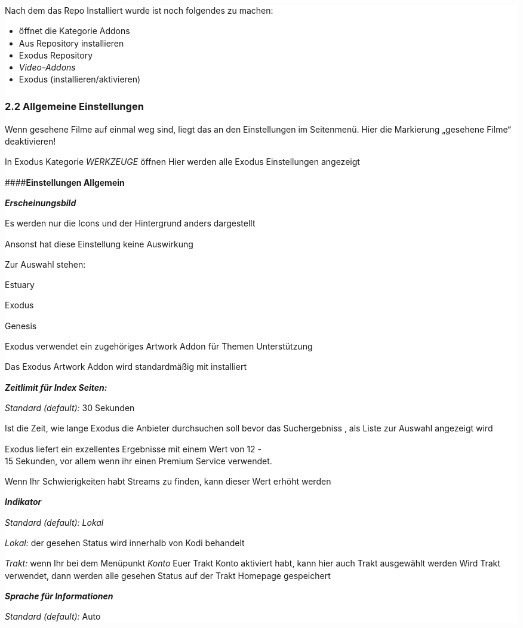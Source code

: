 Nach dem das Repo Installiert wurde ist noch folgendes zu machen:

- öffnet die Kategorie Addons
- Aus Repository installieren
- Exodus Repository
- *Video-Addons*
- Exodus (installieren/aktivieren)

### 2.2 Allgemeine Einstellungen

Wenn gesehene Filme auf einmal weg sind, liegt das an den Einstellungen im Seitenmenü. 
Hier die Markierung „gesehene Filme“ deaktivieren!

In Exodus  Kategorie *WERKZEUGE* öffnen
Hier werden alle Exodus Einstellungen angezeigt

####**Einstellungen Allgemein**

***Erscheinungsbild***

Es werden  nur die Icons und der Hintergrund anders dargestellt

Ansonst hat diese Einstellung keine Auswirkung

Zur Auswahl stehen:

Estuary

Exodus

Genesis

Exodus verwendet ein zugehöriges Artwork Addon für Themen Unterstützung

Das Exodus Artwork Addon wird standardmäßig mit installiert

***Zeitlimit für Index Seiten:***

*Standard (default):* 30 Sekunden

Ist die Zeit, wie lange Exodus die Anbieter durchsuchen soll  bevor das Suchergebniss , als Liste zur Auswahl  angezeigt  wird

Exodus liefert ein exzellentes Ergebnisse mit einem Wert von 12 -  
15 Sekunden, vor allem wenn ihr einen Premium Service verwendet.

Wenn Ihr Schwierigkeiten habt Streams zu finden, kann dieser Wert erhöht werden

***Indikator***

*Standard (default): Lokal*

*Lokal:* der gesehen Status wird innerhalb von Kodi behandelt

*Trakt:* 
wenn Ihr bei dem Menüpunkt *Konto* Euer Trakt Konto aktiviert habt, kann hier auch Trakt ausgewählt werden
Wird Trakt verwendet, dann werden alle gesehen Status  auf der Trakt Homepage gespeichert 

***Sprache für Informationen***

*Standard (default):* Auto
